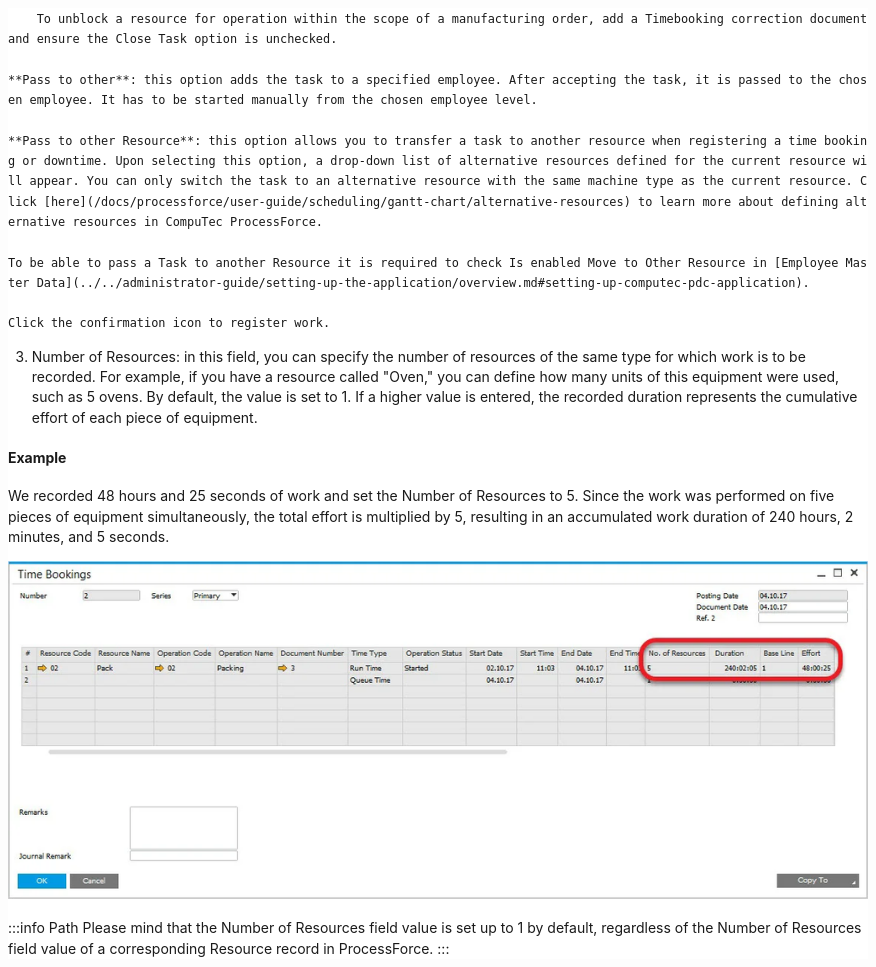         To unblock a resource for operation within the scope of a manufacturing order, add a Timebooking correction document and ensure the Close Task option is unchecked.

    **Pass to other**: this option adds the task to a specified employee. After accepting the task, it is passed to the chosen employee. It has to be started manually from the chosen employee level.

    **Pass to other Resource**: this option allows you to transfer a task to another resource when registering a time booking or downtime. Upon selecting this option, a drop-down list of alternative resources defined for the current resource will appear. You can only switch the task to an alternative resource with the same machine type as the current resource. Click [here](/docs/processforce/user-guide/scheduling/gantt-chart/alternative-resources) to learn more about defining alternative resources in CompuTec ProcessForce.

    To be able to pass a Task to another Resource it is required to check Is enabled Move to Other Resource in [Employee Master Data](../../administrator-guide/setting-up-the-application/overview.md#setting-up-computec-pdc-application).

    Click the confirmation icon to register work.
3. Number of Resources: in this field, you can specify the number of resources of the same type for which work is to be recorded. For example, if you have a resource called "Oven," you can define how many units of this equipment were used, such as 5 ovens. By default, the value is set to 1. If a higher value is entered, the recorded duration represents the cumulative effort of each piece of equipment.

#### Example

We recorded 48 hours and 25 seconds of work and set the Number of Resources to 5. Since the work was performed on five pieces of equipment simultaneously, the total effort is multiplied by 5, resulting in an accumulated work duration of 240 hours, 2 minutes, and 5 seconds.

![Time Bookings Multiple Resources](./media/task-activities/time-bookings-multiple-resources.webp)

:::info Path
    Please mind that the Number of Resources field value is set up to 1 by default, regardless of the Number of Resources field value of a corresponding Resource record in ProcessForce.
:::
